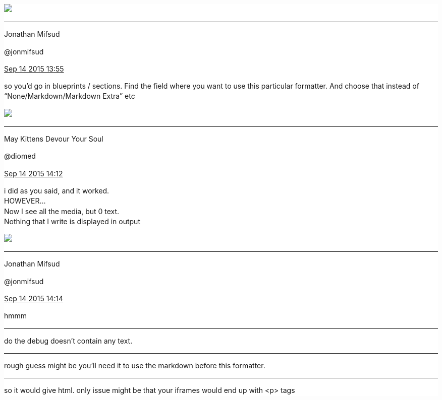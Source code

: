 ![](https://avatars1.githubusercontent.com/u/859775?v=3&s=30)

__ __

Jonathan Mifsud

@jonmifsud

[Sep 14 2015
13:55](https://gitter.im/symphonycms/symphony-2?at=55f6d1c3c588a0de6ede6323 ""
)

so you’d go in blueprints / sections. Find the field where you want to use
this particular formatter. And choose that instead of “None/Markdown/Markdown
Extra” etc

![](https://avatars1.githubusercontent.com/u/72777?v=3&s=30)

__ __

May Kittens Devour Your Soul

@diomed

[Sep 14 2015
14:12](https://gitter.im/symphonycms/symphony-2?at=55f6d5b5f5b168df6ebbb28c ""
)

i did as you said, and it worked.  
HOWEVER...  
Now I see all the media, but 0 text.  
Nothing that I write is displayed in output

![](https://avatars1.githubusercontent.com/u/859775?v=3&s=30)

__ __

Jonathan Mifsud

@jonmifsud

[Sep 14 2015
14:14](https://gitter.im/symphonycms/symphony-2?at=55f6d64df5b168df6ebbb2b0 ""
)

hmmm

__ __

do the debug doesn’t contain any text.

__ __

rough guess might be you’ll need it to use the markdown before this formatter.

__ __

so it would give html. only issue might be that your iframes would end up with
&lt;p&gt; tags
